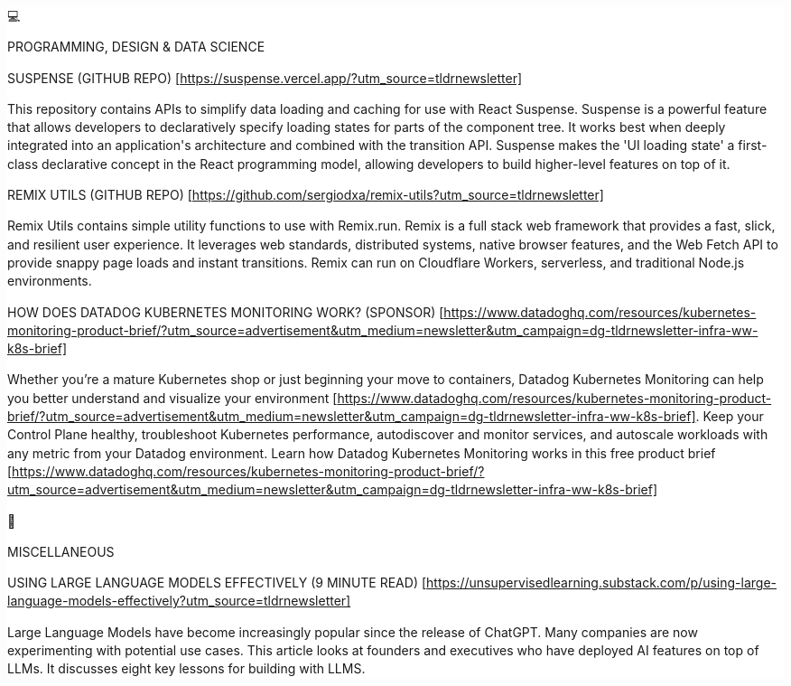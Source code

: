 💻 

PROGRAMMING, DESIGN & DATA SCIENCE

SUSPENSE (GITHUB REPO)
[https://suspense.vercel.app/?utm_source=tldrnewsletter] 

This repository contains APIs to simplify data loading and caching for
use with React Suspense. Suspense is a powerful feature that allows
developers to declaratively specify loading states for parts of the
component tree. It works best when deeply integrated into an
application's architecture and combined with the transition API.
Suspense makes the 'UI loading state' a first-class declarative
concept in the React programming model, allowing developers to build
higher-level features on top of it. 

REMIX UTILS (GITHUB REPO)
[https://github.com/sergiodxa/remix-utils?utm_source=tldrnewsletter] 

Remix Utils contains simple utility functions to use with Remix.run.
Remix is a full stack web framework that provides a fast, slick, and
resilient user experience. It leverages web standards, distributed
systems, native browser features, and the Web Fetch API to provide
snappy page loads and instant transitions. Remix can run on Cloudflare
Workers, serverless, and traditional Node.js environments. 

HOW DOES DATADOG KUBERNETES MONITORING WORK? (SPONSOR)
[https://www.datadoghq.com/resources/kubernetes-monitoring-product-brief/?utm_source=advertisement&utm_medium=newsletter&utm_campaign=dg-tldrnewsletter-infra-ww-k8s-brief]


Whether you’re a mature Kubernetes shop or just beginning your move
to containers, Datadog Kubernetes Monitoring can help you better
understand and visualize your environment
[https://www.datadoghq.com/resources/kubernetes-monitoring-product-brief/?utm_source=advertisement&utm_medium=newsletter&utm_campaign=dg-tldrnewsletter-infra-ww-k8s-brief].
Keep your Control Plane healthy, troubleshoot Kubernetes performance,
autodiscover and monitor services, and autoscale workloads with any
metric from your Datadog environment.
Learn how Datadog Kubernetes Monitoring works in this free product
brief
[https://www.datadoghq.com/resources/kubernetes-monitoring-product-brief/?utm_source=advertisement&utm_medium=newsletter&utm_campaign=dg-tldrnewsletter-infra-ww-k8s-brief]

🎁 

MISCELLANEOUS

USING LARGE LANGUAGE MODELS EFFECTIVELY (9 MINUTE READ)
[https://unsupervisedlearning.substack.com/p/using-large-language-models-effectively?utm_source=tldrnewsletter]


Large Language Models have become increasingly popular since the
release of ChatGPT. Many companies are now experimenting with
potential use cases. This article looks at founders and executives who
have deployed AI features on top of LLMs. It discusses eight key
lessons for building with LLMS. 
